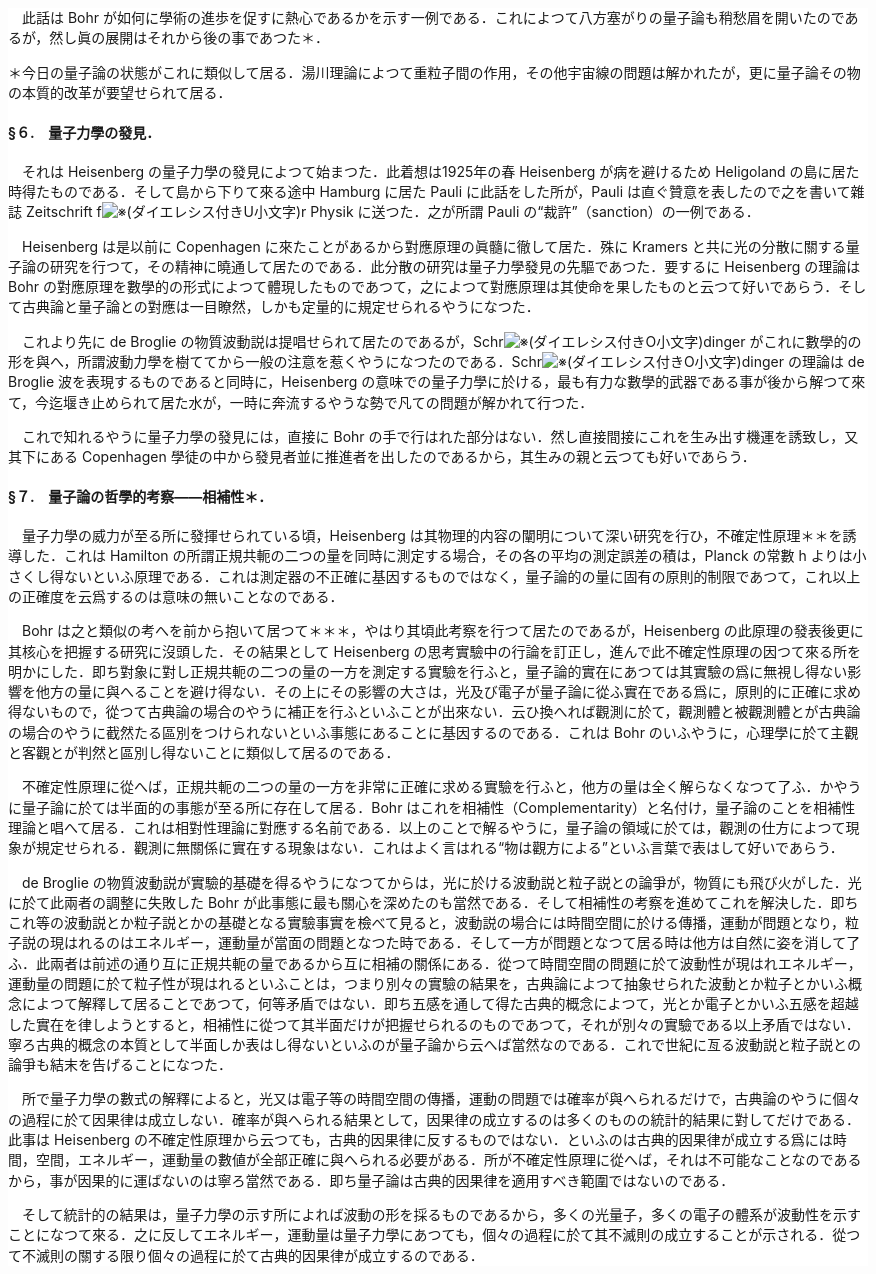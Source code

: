 　此話は Bohr が如何に學術の進歩を促すに熱心であるかを示す一例である．これによつて八方塞がりの量子論も稍愁眉を開いたのであるが，然し眞の展開はそれから後の事であつた＊．

＊今日の量子論の状態がこれに類似して居る．湯川理論によつて重粒子間の作用，その他宇宙線の問題は解かれたが，更に量子論その物の本質的改革が要望せられて居る．

#### §６.　量子力學の發見．


　それは Heisenberg の量子力學の發見によつて始まつた．此着想は1925年の春 Heisenberg が病を避けるため Heligoland の島に居た時得たものである．そして島から下りて來る途中 Hamburg に居た Pauli に此話をした所が，Pauli は直ぐ贊意を表したので之を書いて雜誌 Zeitschrift f![※(ダイエレシス付きU小文字)](https://www.aozora.gr.jp/cards/001163/files/../../../gaiji/1-09/1-09-81.png)r Physik に送つた．之が所謂 Pauli の“裁許”（sanction）の一例である．

　Heisenberg は是以前に Copenhagen に來たことがあるから對應原理の眞髓に徹して居た．殊に Kramers と共に光の分散に關する量子論の研究を行つて，その精神に曉通して居たのである．此分散の研究は量子力學發見の先驅であつた．要するに Heisenberg の理論は Bohr の對應原理を數學的の形式によつて體現したものであつて，之によつて對應原理は其使命を果したものと云つて好いであらう．そして古典論と量子論との對應は一目瞭然，しかも定量的に規定せられるやうになつた．

　これより先に de Broglie の物質波動説は提唱せられて居たのであるが，Schr![※(ダイエレシス付きO小文字)](https://www.aozora.gr.jp/cards/001163/files/../../../gaiji/1-09/1-09-76.png)dinger がこれに數學的の形を與へ，所謂波動力學を樹ててから一般の注意を惹くやうになつたのである．Schr![※(ダイエレシス付きO小文字)](https://www.aozora.gr.jp/cards/001163/files/../../../gaiji/1-09/1-09-76.png)dinger の理論は de Broglie 波を表現するものであると同時に，Heisenberg の意味での量子力學に於ける，最も有力な數學的武器である事が後から解つて來て，今迄堰き止められて居た水が，一時に奔流するやうな勢で凡ての問題が解かれて行つた．

　これで知れるやうに量子力學の發見には，直接に Bohr の手で行はれた部分はない．然し直接間接にこれを生み出す機運を誘致し，又其下にある Copenhagen 學徒の中から發見者並に推進者を出したのであるから，其生みの親と云つても好いであらう．

#### §７.　量子論の哲學的考察――相補性＊．


　量子力學の威力が至る所に發揮せられている頃，Heisenberg は其物理的内容の闡明について深い研究を行ひ，不確定性原理＊＊を誘導した．これは Hamilton の所謂正規共軛の二つの量を同時に測定する場合，その各の平均の測定誤差の積は，Planck の常數 h よりは小さくし得ないといふ原理である．これは測定器の不正確に基因するものではなく，量子論的の量に固有の原則的制限であつて，これ以上の正確度を云爲するのは意味の無いことなのである．

　Bohr は之と類似の考へを前から抱いて居つて＊＊＊，やはり其頃此考察を行つて居たのであるが，Heisenberg の此原理の發表後更に其核心を把握する研究に沒頭した．その結果として Heisenberg の思考實驗中の行論を訂正し，進んで此不確定性原理の因つて來る所を明かにした．即ち對象に對し正規共軛の二つの量の一方を測定する實驗を行ふと，量子論的實在にあつては其實驗の爲に無視し得ない影響を他方の量に與へることを避け得ない．その上にその影響の大さは，光及び電子が量子論に從ふ實在である爲に，原則的に正確に求め得ないもので，從つて古典論の場合のやうに補正を行ふといふことが出來ない．云ひ換へれば觀測に於て，觀測體と被觀測體とが古典論の場合のやうに截然たる區別をつけられないといふ事態にあることに基因するのである．これは Bohr のいふやうに，心理學に於て主觀と客觀とが判然と區別し得ないことに類似して居るのである．

　不確定性原理に從へば，正規共軛の二つの量の一方を非常に正確に求める實驗を行ふと，他方の量は全く解らなくなつて了ふ．かやうに量子論に於ては半面的の事態が至る所に存在して居る．Bohr はこれを相補性（Complementarity）と名付け，量子論のことを相補性理論と唱へて居る．これは相對性理論に對應する名前である．以上のことで解るやうに，量子論の領域に於ては，觀測の仕方によつて現象が規定せられる．觀測に無關係に實在する現象はない．これはよく言はれる“物は觀方による”といふ言葉で表はして好いであらう．

　de Broglie の物質波動説が實驗的基礎を得るやうになつてからは，光に於ける波動説と粒子説との論爭が，物質にも飛び火がした．光に於て此兩者の調整に失敗した Bohr が此事態に最も關心を深めたのも當然である．そして相補性の考察を進めてこれを解決した．即ちこれ等の波動説とか粒子説とかの基礎となる實驗事實を檢べて見ると，波動説の場合には時間空間に於ける傳播，運動が問題となり，粒子説の現はれるのはエネルギー，運動量が當面の問題となつた時である．そして一方が問題となつて居る時は他方は自然に姿を消して了ふ．此兩者は前述の通り互に正規共軛の量であるから互に相補の關係にある．從つて時間空間の問題に於て波動性が現はれエネルギー，運動量の問題に於て粒子性が現はれるといふことは，つまり別々の實驗の結果を，古典論によつて抽象せられた波動とか粒子とかいふ概念によつて解釋して居ることであつて，何等矛盾ではない．即ち五感を通して得た古典的概念によつて，光とか電子とかいふ五感を超越した實在を律しようとすると，相補性に從つて其半面だけが把握せられるのものであつて，それが別々の實驗である以上矛盾ではない．寧ろ古典的概念の本質として半面しか表はし得ないといふのが量子論から云へば當然なのである．これで世紀に亙る波動説と粒子説との論爭も結末を告げることになつた．

　所で量子力學の數式の解釋によると，光又は電子等の時間空間の傳播，運動の問題では確率が與へられるだけで，古典論のやうに個々の過程に於て因果律は成立しない．確率が與へられる結果として，因果律の成立するのは多くのものの統計的結果に對してだけである．此事は Heisenberg の不確定性原理から云つても，古典的因果律に反するものではない．といふのは古典的因果律が成立する爲には時間，空間，エネルギー，運動量の數値が全部正確に與へられる必要がある．所が不確定性原理に從へば，それは不可能なことなのであるから，事が因果的に運ばないのは寧ろ當然である．即ち量子論は古典的因果律を適用すべき範圍ではないのである．

　そして統計的の結果は，量子力學の示す所によれば波動の形を採るものであるから，多くの光量子，多くの電子の體系が波動性を示すことになつて來る．之に反してエネルギー，運動量は量子力學にあつても，個々の過程に於て其不滅則の成立することが示される．從つて不滅則の關する限り個々の過程に於て古典的因果律が成立するのである．
